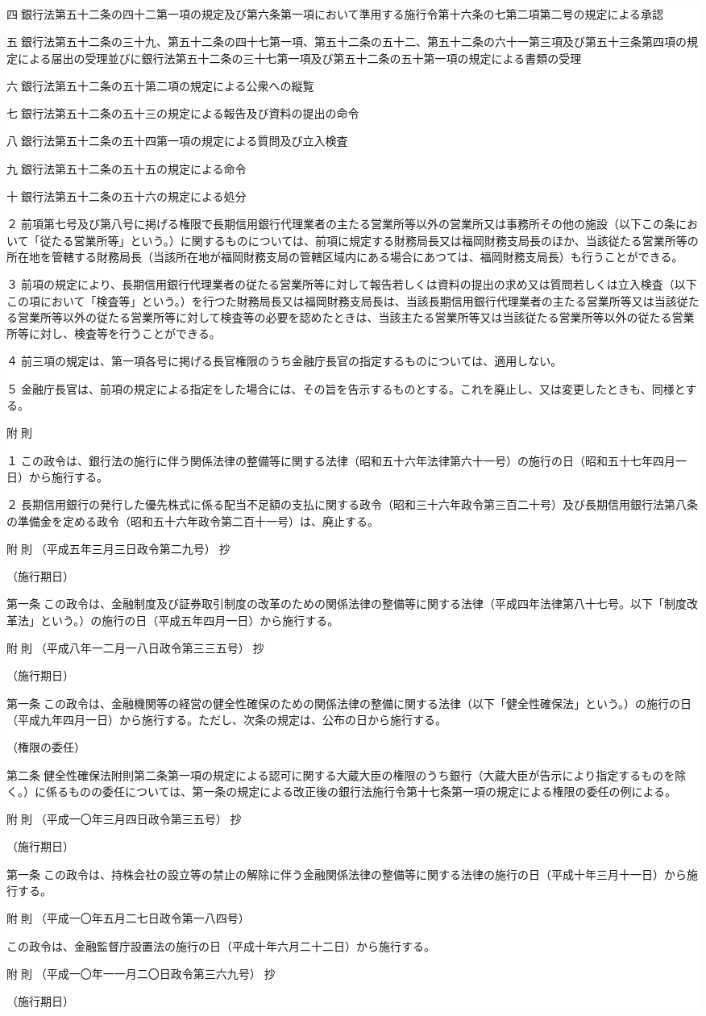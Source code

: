 四 銀行法第五十二条の四十二第一項の規定及び第六条第一項において準用する施行令第十六条の七第二項第二号の規定による承認

五 銀行法第五十二条の三十九、第五十二条の四十七第一項、第五十二条の五十二、第五十二条の六十一第三項及び第五十三条第四項の規定による届出の受理並びに銀行法第五十二条の三十七第一項及び第五十二条の五十第一項の規定による書類の受理

六 銀行法第五十二条の五十第二項の規定による公衆への縦覧

七 銀行法第五十二条の五十三の規定による報告及び資料の提出の命令

八 銀行法第五十二条の五十四第一項の規定による質問及び立入検査

九 銀行法第五十二条の五十五の規定による命令

十 銀行法第五十二条の五十六の規定による処分

２ 前項第七号及び第八号に掲げる権限で長期信用銀行代理業者の主たる営業所等以外の営業所又は事務所その他の施設（以下この条において「従たる営業所等」という。）に関するものについては、前項に規定する財務局長又は福岡財務支局長のほか、当該従たる営業所等の所在地を管轄する財務局長（当該所在地が福岡財務支局の管轄区域内にある場合にあつては、福岡財務支局長）も行うことができる。

３ 前項の規定により、長期信用銀行代理業者の従たる営業所等に対して報告若しくは資料の提出の求め又は質問若しくは立入検査（以下この項において「検査等」という。）を行つた財務局長又は福岡財務支局長は、当該長期信用銀行代理業者の主たる営業所等又は当該従たる営業所等以外の従たる営業所等に対して検査等の必要を認めたときは、当該主たる営業所等又は当該従たる営業所等以外の従たる営業所等に対し、検査等を行うことができる。

４ 前三項の規定は、第一項各号に掲げる長官権限のうち金融庁長官の指定するものについては、適用しない。

５ 金融庁長官は、前項の規定による指定をした場合には、その旨を告示するものとする。これを廃止し、又は変更したときも、同様とする。

附 則

１ この政令は、銀行法の施行に伴う関係法律の整備等に関する法律（昭和五十六年法律第六十一号）の施行の日（昭和五十七年四月一日）から施行する。

２ 長期信用銀行の発行した優先株式に係る配当不足額の支払に関する政令（昭和三十六年政令第三百二十号）及び長期信用銀行法第八条の準備金を定める政令（昭和五十六年政令第二百十一号）は、廃止する。

附 則 （平成五年三月三日政令第二九号） 抄

（施行期日）

第一条 この政令は、金融制度及び証券取引制度の改革のための関係法律の整備等に関する法律（平成四年法律第八十七号。以下「制度改革法」という。）の施行の日（平成五年四月一日）から施行する。

附 則 （平成八年一二月一八日政令第三三五号） 抄

（施行期日）

第一条 この政令は、金融機関等の経営の健全性確保のための関係法律の整備に関する法律（以下「健全性確保法」という。）の施行の日（平成九年四月一日）から施行する。ただし、次条の規定は、公布の日から施行する。

（権限の委任）

第二条 健全性確保法附則第二条第一項の規定による認可に関する大蔵大臣の権限のうち銀行（大蔵大臣が告示により指定するものを除く。）に係るものの委任については、第一条の規定による改正後の銀行法施行令第十七条第一項の規定による権限の委任の例による。

附 則 （平成一〇年三月四日政令第三五号） 抄

（施行期日）

第一条 この政令は、持株会社の設立等の禁止の解除に伴う金融関係法律の整備等に関する法律の施行の日（平成十年三月十一日）から施行する。

附 則 （平成一〇年五月二七日政令第一八四号）

この政令は、金融監督庁設置法の施行の日（平成十年六月二十二日）から施行する。

附 則 （平成一〇年一一月二〇日政令第三六九号） 抄

（施行期日）
